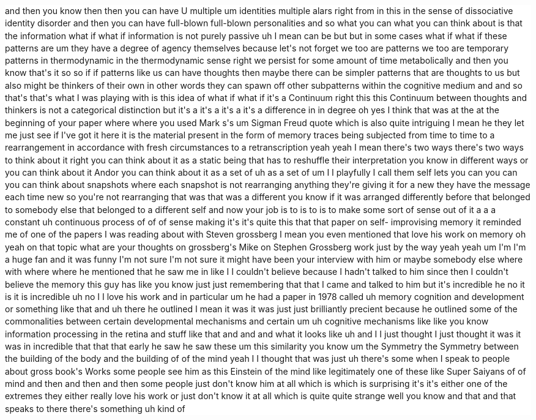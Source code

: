 and then you know then then you can have U multiple um identities multiple alars
right from in this in the sense of dissociative identity disorder and then you can have full-blown full-blown personalities and so what you can what
you can think about is that the information what if what if information is not purely passive uh I mean can be
but but in some cases what if what if these patterns are um
they have a degree of agency themselves because let's not forget we too are patterns we too are temporary patterns
in thermodynamic in the thermodynamic sense right we persist for some amount of time metabolically and then you know
that's it so so if if patterns like us can have thoughts then maybe there can
be simpler patterns that are thoughts to us but also might be thinkers of their
own in other words they can spawn off other subpatterns within the cognitive medium and and so that's that's what I
was playing with is this idea of what if what if it's a Continuum right this this Continuum between thoughts and thinkers is not a categorical distinction but
it's a it's a it's a it's a difference in in degree oh yes I think that was at the at the beginning of your paper where
where you used Mark s's um Sigman Freud quote which is also quite intriguing I
mean he they let me just see if I've got it here it is the material present in the form of
memory traces being subjected from time to time to a rearrangement in accordance
with fresh circumstances to a retranscription yeah yeah I mean there's
two ways there's two ways to think about it right you can think about it as a static being that has to reshuffle their
interpretation you know in different ways or you can think about it Andor you can think about it as a set of uh as a
set of um I I playfully I call them self lets you can you can you can think about snapshots where each snapshot is not
rearranging anything they're giving it for a new they have the message each time new so you're not rearranging that
was that was a different you know if it was arranged differently before that belonged to somebody else that belonged to a different self and now your job is
to is to is to make some sort of sense out of it a a a constant uh continuous
process of of of sense making it's it's quite this that that
paper on self- improvising memory it reminded me of one of the papers I was reading about with Steven grossberg I
mean you even mentioned that love his work on memory oh yeah on that topic what are your thoughts on grossberg's
Mike on Stephen Grossberg
work just by the way yeah yeah um I'm I'm a huge fan and it was funny I'm not sure I'm not sure it might have been
your interview with him or maybe somebody else where with where where he mentioned that he saw me in
like I I couldn't believe because I hadn't talked to him since then I couldn't believe the memory this guy has
like you know just just remembering that that I came and talked to him but it's incredible he no it is it is incredible
uh no I I love his work and in particular um he had a paper in 1978 called uh memory cognition and
development or something like that and uh there he outlined I mean it was it
was just just brilliantly precient because he outlined some of the commonalities between certain
developmental mechanisms and certain um uh cognitive mechanisms like like you
know information processing in the retina and stuff like that and and and what it looks like uh and I I just
thought I just thought it was it was in incredible that that that early he saw he saw these um this similarity you know
um the Symmetry the Symmetry between the building of the body and the building of of the mind yeah I I thought that was
just uh there's some when I speak to people about gross book's Works some people see him as this Einstein of the mind like
legitimately one of these like Super Saiyans of of mind and then and then and then some people just don't know him at
all which is which is surprising it's it's either one of the extremes they either really love his work or just don't know it at all which is quite
quite strange well you know and that and that speaks to there there's something uh kind of